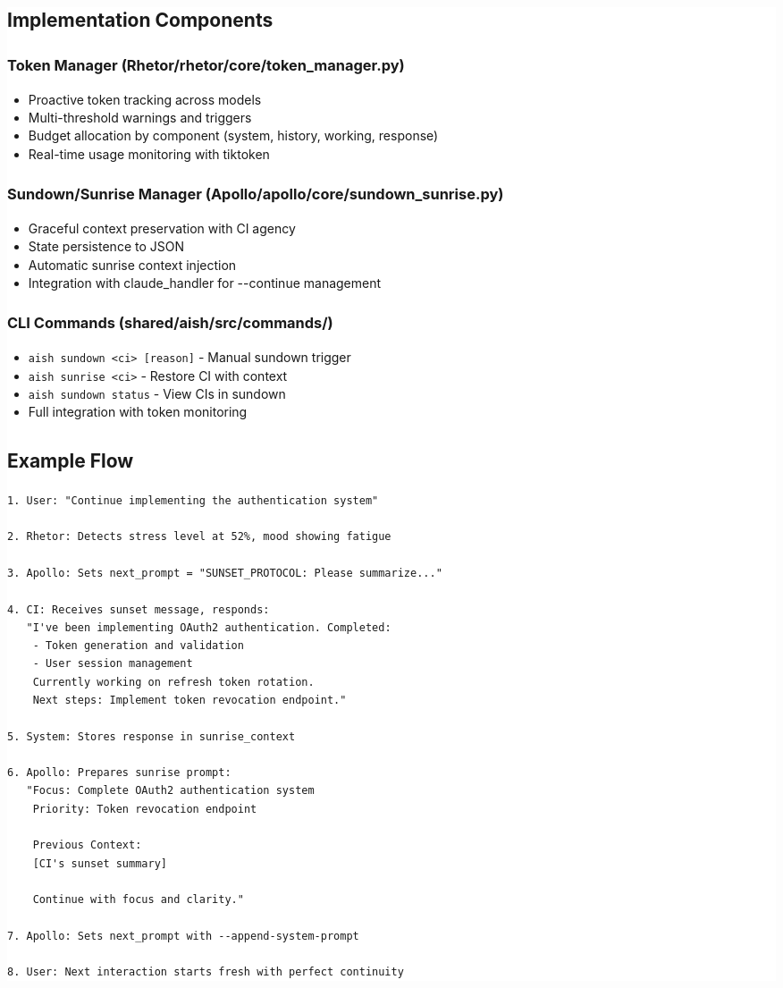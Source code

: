 ## Implementation Components

### Token Manager (Rhetor/rhetor/core/token_manager.py)
- Proactive token tracking across models
- Multi-threshold warnings and triggers
- Budget allocation by component (system, history, working, response)
- Real-time usage monitoring with tiktoken

### Sundown/Sunrise Manager (Apollo/apollo/core/sundown_sunrise.py)
- Graceful context preservation with CI agency
- State persistence to JSON
- Automatic sunrise context injection
- Integration with claude_handler for --continue management

### CLI Commands (shared/aish/src/commands/)
- `aish sundown <ci> [reason]` - Manual sundown trigger
- `aish sunrise <ci>` - Restore CI with context
- `aish sundown status` - View CIs in sundown
- Full integration with token monitoring

## Example Flow

```
1. User: "Continue implementing the authentication system"
   
2. Rhetor: Detects stress level at 52%, mood showing fatigue
   
3. Apollo: Sets next_prompt = "SUNSET_PROTOCOL: Please summarize..."
   
4. CI: Receives sunset message, responds:
   "I've been implementing OAuth2 authentication. Completed:
    - Token generation and validation
    - User session management
    Currently working on refresh token rotation.
    Next steps: Implement token revocation endpoint."
   
5. System: Stores response in sunrise_context
   
6. Apollo: Prepares sunrise prompt:
   "Focus: Complete OAuth2 authentication system
    Priority: Token revocation endpoint
    
    Previous Context:
    [CI's sunset summary]
    
    Continue with focus and clarity."
   
7. Apollo: Sets next_prompt with --append-system-prompt
   
8. User: Next interaction starts fresh with perfect continuity
```
